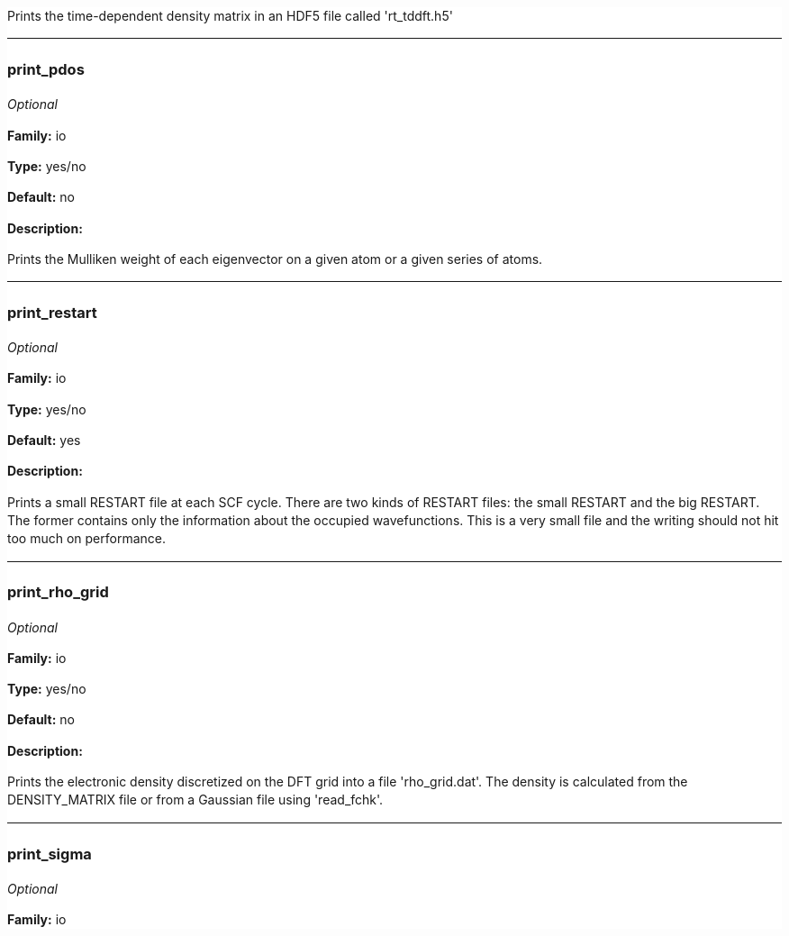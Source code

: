 Prints the time-dependent density matrix in an HDF5 file called 'rt_tddft.h5'


---
### print_pdos

*Optional*

**Family:** io

**Type:** yes/no

**Default:** no

**Description:**

Prints the Mulliken weight of each eigenvector on a given atom or a given series of atoms.


---
### print_restart

*Optional*

**Family:** io

**Type:** yes/no

**Default:** yes

**Description:**

Prints a small RESTART file at each SCF cycle. There are two kinds of RESTART files: the small RESTART and the big RESTART. The former contains only the information about the occupied wavefunctions. This is a very small file and the writing should not hit too much on performance.


---
### print_rho_grid

*Optional*

**Family:** io

**Type:** yes/no

**Default:** no

**Description:**

Prints the electronic density discretized on the DFT grid into a file 'rho_grid.dat'. The density is calculated from the DENSITY_MATRIX file or from a Gaussian file using 'read_fchk'.


---
### print_sigma

*Optional*

**Family:** io
